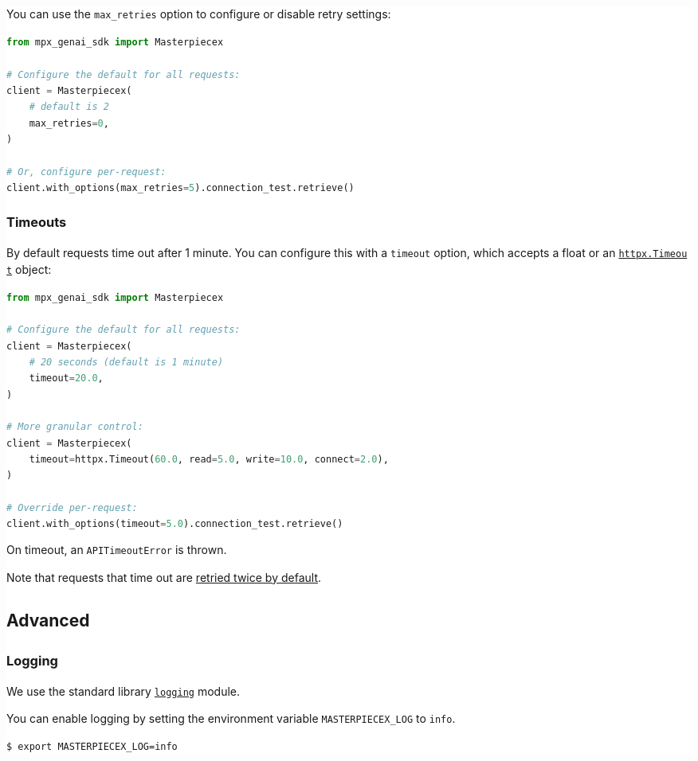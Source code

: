 You can use the `max_retries` option to configure or disable retry settings:

```python
from mpx_genai_sdk import Masterpiecex

# Configure the default for all requests:
client = Masterpiecex(
    # default is 2
    max_retries=0,
)

# Or, configure per-request:
client.with_options(max_retries=5).connection_test.retrieve()
```

### Timeouts

By default requests time out after 1 minute. You can configure this with a `timeout` option,
which accepts a float or an [`httpx.Timeout`](https://www.python-httpx.org/advanced/timeouts/#fine-tuning-the-configuration) object:

```python
from mpx_genai_sdk import Masterpiecex

# Configure the default for all requests:
client = Masterpiecex(
    # 20 seconds (default is 1 minute)
    timeout=20.0,
)

# More granular control:
client = Masterpiecex(
    timeout=httpx.Timeout(60.0, read=5.0, write=10.0, connect=2.0),
)

# Override per-request:
client.with_options(timeout=5.0).connection_test.retrieve()
```

On timeout, an `APITimeoutError` is thrown.

Note that requests that time out are [retried twice by default](#retries).

## Advanced

### Logging

We use the standard library [`logging`](https://docs.python.org/3/library/logging.html) module.

You can enable logging by setting the environment variable `MASTERPIECEX_LOG` to `info`.

```shell
$ export MASTERPIECEX_LOG=info
```
